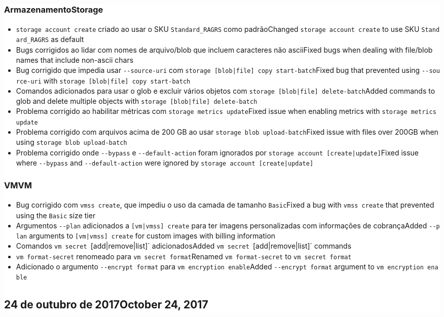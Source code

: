 ### <a name="storage"></a><span data-ttu-id="c1e0a-158">Armazenamento</span><span class="sxs-lookup"><span data-stu-id="c1e0a-158">Storage</span></span>

* <span data-ttu-id="c1e0a-159">`storage account create` criado ao usar o SKU `Standard_RAGRS` como padrão</span><span class="sxs-lookup"><span data-stu-id="c1e0a-159">Changed `storage account create` to use SKU `Standard_RAGRS` as default</span></span>
* <span data-ttu-id="c1e0a-160">Bugs corrigidos ao lidar com nomes de arquivo/blob que incluem caracteres não ascii</span><span class="sxs-lookup"><span data-stu-id="c1e0a-160">Fixed bugs when dealing with file/blob names that include non-ascii chars</span></span>
* <span data-ttu-id="c1e0a-161">Bug corrigido que impedia usar `--source-uri` com `storage [blob|file] copy start-batch`</span><span class="sxs-lookup"><span data-stu-id="c1e0a-161">Fixed bug that prevented using `--source-uri` with `storage [blob|file] copy start-batch`</span></span>
* <span data-ttu-id="c1e0a-162">Comandos adicionados para usar o glob e excluir vários objetos com `storage [blob|file] delete-batch`</span><span class="sxs-lookup"><span data-stu-id="c1e0a-162">Added commands to glob and delete multiple objects with `storage [blob|file] delete-batch`</span></span>
* <span data-ttu-id="c1e0a-163">Problema corrigido ao habilitar métricas com `storage metrics update`</span><span class="sxs-lookup"><span data-stu-id="c1e0a-163">Fixed issue when enabling metrics with `storage metrics update`</span></span>
* <span data-ttu-id="c1e0a-164">Problema corrigido com arquivos acima de 200 GB ao usar `storage blob upload-batch`</span><span class="sxs-lookup"><span data-stu-id="c1e0a-164">Fixed issue with files over 200GB when using `storage blob upload-batch`</span></span>
* <span data-ttu-id="c1e0a-165">Problema corrigido onde `--bypass` e `--default-action` foram ignorados por `storage account [create|update]`</span><span class="sxs-lookup"><span data-stu-id="c1e0a-165">Fixed issue where `--bypass` and `--default-action` were ignored by `storage account [create|update]`</span></span>

### <a name="vm"></a><span data-ttu-id="c1e0a-166">VM</span><span class="sxs-lookup"><span data-stu-id="c1e0a-166">VM</span></span>

* <span data-ttu-id="c1e0a-167">Bug corrigido com `vmss create`, que impediu o uso da camada de tamanho `Basic`</span><span class="sxs-lookup"><span data-stu-id="c1e0a-167">Fixed a bug with `vmss create` that prevented using the `Basic` size tier</span></span>
* <span data-ttu-id="c1e0a-168">Argumentos `--plan` adicionados a `[vm|vmss] create` para ter imagens personalizadas com informações de cobrança</span><span class="sxs-lookup"><span data-stu-id="c1e0a-168">Added `--plan` arguments to `[vm|vmss] create` for custom images with billing information</span></span>
* <span data-ttu-id="c1e0a-169">Comandos `vm secret `[add|remove|list]\` adicionados</span><span class="sxs-lookup"><span data-stu-id="c1e0a-169">Added `vm secret `[add|remove|list]\` commands</span></span>
* <span data-ttu-id="c1e0a-170">`vm format-secret` renomeado para `vm secret format`</span><span class="sxs-lookup"><span data-stu-id="c1e0a-170">Renamed `vm format-secret` to `vm secret format`</span></span>
* <span data-ttu-id="c1e0a-171">Adicionado o argumento `--encrypt format` para `vm encryption enable`</span><span class="sxs-lookup"><span data-stu-id="c1e0a-171">Added `--encrypt format` argument to `vm encryption enable`</span></span>

## <a name="october-24-2017"></a><span data-ttu-id="c1e0a-172">24 de outubro de 2017</span><span class="sxs-lookup"><span data-stu-id="c1e0a-172">October 24, 2017</span></span>
